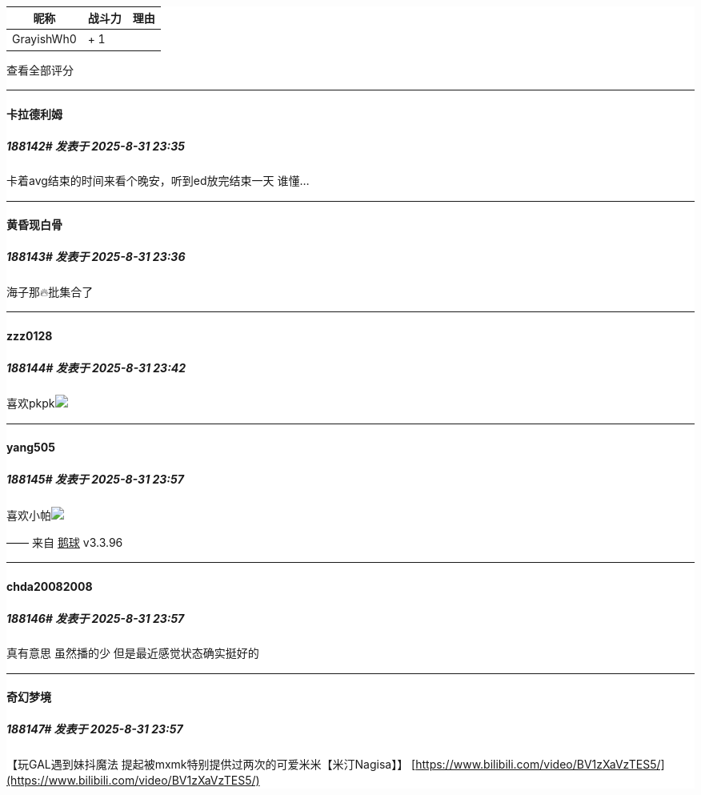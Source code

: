 |昵称|战斗力|理由|
|----|---|---|
| GrayishWh0| + 1||

查看全部评分

*****

####  卡拉德利姆  
##### 188142#       发表于 2025-8-31 23:35

卡着avg结束的时间来看个晚安，听到ed放完结束一天
谁懂…

*****

####  黄昏现白骨  
##### 188143#       发表于 2025-8-31 23:36

海子那🔥批集合了


*****

####  zzz0128  
##### 188144#       发表于 2025-8-31 23:42

喜欢pkpk<img src="https://static.stage1st.com/image/smiley/face2017/072.png" referrerpolicy="no-referrer">


*****

####  yang505  
##### 188145#       发表于 2025-8-31 23:57

喜欢小帕<img src="https://static.stage1st.com/image/smiley/face2017/075.png" referrerpolicy="no-referrer">

—— 来自 [鹅球](https://www.pgyer.com/GcUxKd4w) v3.3.96

*****

####  chda20082008  
##### 188146#       发表于 2025-8-31 23:57

真有意思 虽然播的少 但是最近感觉状态确实挺好的

*****

####  奇幻梦境  
##### 188147#       发表于 2025-8-31 23:57

【玩GAL遇到妹抖魔法 提起被mxmk特别提供过两次的可爱米米【米汀Nagisa】】 [https://www.bilibili.com/video/BV1zXaVzTES5/](https://www.bilibili.com/video/BV1zXaVzTES5/)
